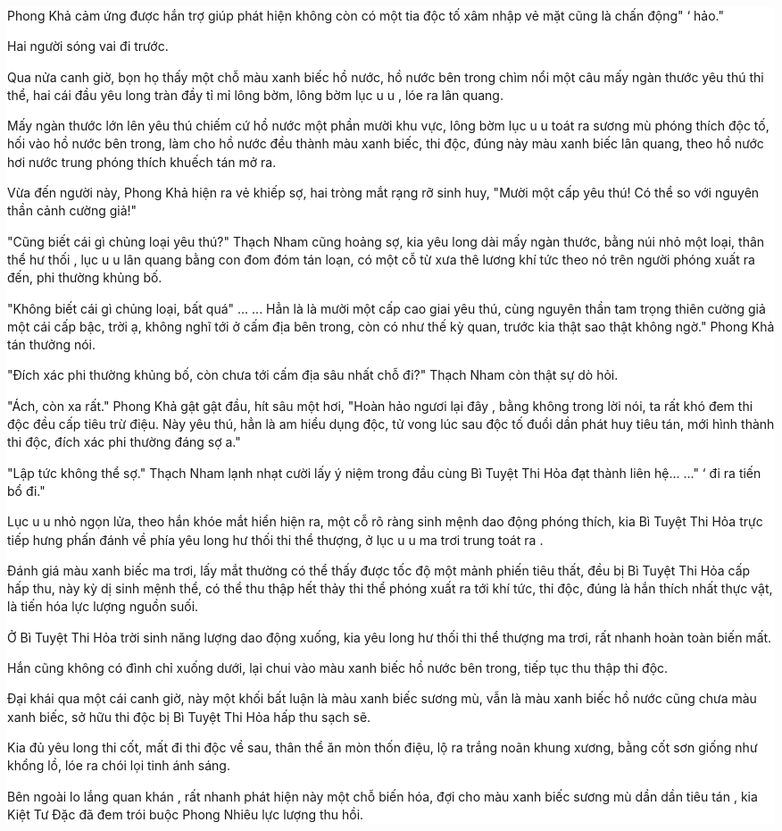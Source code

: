 Phong Khả cảm ứng được hắn trợ giúp phát hiện không còn có một tia độc tố xâm nhập vẻ mặt cũng là chấn động" ‘ hảo."

Hai người sóng vai đi trước.

Qua nửa canh giờ, bọn họ thấy một chỗ màu xanh biếc hồ nước, hồ nước bên trong chìm nổi một câu mấy ngàn thước yêu thú thi thể, hai cái đầu yêu long tràn đầy tỉ mỉ lông bờm, lông bờm lục u u , lóe ra lân quang.

Mấy ngàn thước lớn lên yêu thú chiếm cứ hồ nước một phần mười khu vực, lông bờm lục u u toát ra sương mù phóng thích độc tố, hối vào hồ nước bên trong, làm cho hồ nước đều thành màu xanh biếc, thi độc, đúng này màu xanh biếc lân quang, theo hồ nước hơi nước trung phóng thích khuếch tán mở ra.

Vừa đến người này, Phong Khả hiện ra vẻ khiếp sợ, hai tròng mắt rạng rỡ sinh huy, "Mười một cấp yêu thú! Có thể so với nguyên thần cảnh cường giả!"

"Cũng biết cái gì chủng loại yêu thú?" Thạch Nham cũng hoảng sợ, kia yêu long dài mấy ngàn thước, bằng núi nhỏ một loại, thân thể hư thối , lục u u lân quang bằng con đom đóm tán loạn, có một cỗ từ xưa thê lương khí tức theo nó trên người phóng xuất ra đến, phi thường khủng bố.

"Không biết cái gì chủng loại, bất quá" ... ... Hẳn là là mười một cấp cao giai yêu thú, cùng nguyên thần tam trọng thiên cường giả một cái cấp bậc, trời ạ, không nghĩ tới ở cấm địa bên trong, còn có như thế kỳ quan, trước kia thật sao thật không ngờ." Phong Khả tán thưởng nói.


"Đích xác phi thường khủng bố, còn chưa tới cấm địa sâu nhất chỗ đi?" Thạch Nham còn thật sự dò hỏi.

"Ách, còn xa rất." Phong Khả gật gật đầu, hít sâu một hơi, "Hoàn hảo ngươi lại đây , bằng không trong lời nói, ta rất khó đem thi độc đều cấp tiêu trừ điệu. Này yêu thú, hẳn là am hiểu dụng độc, tử vong lúc sau độc tố đuổi dần phát huy tiêu tán, mới hình thành thi độc, đích xác phi thường đáng sợ a."

"Lập tức không thể sợ." Thạch Nham lạnh nhạt cười lấy ý niệm trong đầu cùng Bì Tuyệt Thi Hỏa đạt thành liên hệ... ..." ‘ đi ra tiến bổ đi."

Lục u u nhỏ ngọn lửa, theo hắn khóe mắt hiển hiện ra, một cỗ rõ ràng sinh mệnh dao động phóng thích, kia Bì Tuyệt Thi Hỏa trực tiếp hưng phấn đánh về phía yêu long hư thối thi thể thượng, ở lục u u ma trơi trung toát ra .

Đánh giá màu xanh biếc ma trơi, lấy mắt thường có thể thấy được tốc độ một mảnh phiến tiêu thất, đều bị Bì Tuyệt Thi Hỏa cấp hấp thu, này kỳ dị sinh mệnh thể, có thể thu thập hết thảy thi thể phóng xuất ra tới khí tức, thi độc, đúng là hắn thích nhất thực vật, là tiến hóa lực lượng nguồn suối.

Ở Bì Tuyệt Thi Hỏa trời sinh năng lượng dao động xuống, kia yêu long hư thối thi thể thượng ma trơi, rất nhanh hoàn toàn biến mất.

Hắn cũng không có đình chỉ xuống dưới, lại chui vào màu xanh biếc hồ nước bên trong, tiếp tục thu thập thi độc.

Đại khái qua một cái canh giờ, này một khối bất luận là màu xanh biếc sương mù, vẫn là màu xanh biếc hồ nước cũng chưa màu xanh biếc, sở hữu thi độc bị Bì Tuyệt Thi Hỏa hấp thu sạch sẽ.

Kia đủ yêu long thi cốt, mất đi thi độc về sau, thân thể ăn mòn thốn điệu, lộ ra trắng noãn khung xương, bằng cốt sơn giống như khổng lồ, lóe ra chói lọi tinh ánh sáng.

Bên ngoài lo lắng quan khán , rất nhanh phát hiện này một chỗ biến hóa, đợi cho màu xanh biếc sương mù dần dần tiêu tán , kia Kiệt Tư Đặc đã đem trói buộc Phong Nhiêu lực lượng thu hồi.
